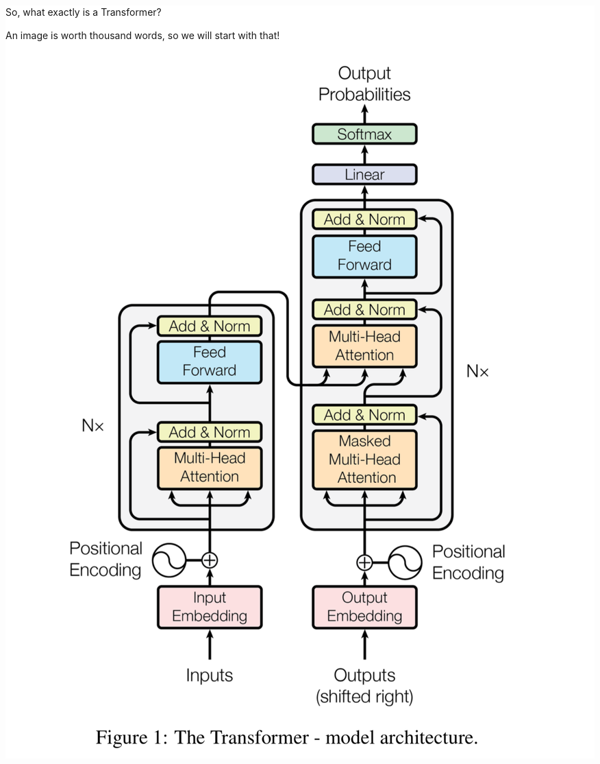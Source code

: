 So, what exactly is a Transformer?

An image is worth thousand words, so we will start with that!

![Image for post](../assets/transformer/20210117_0002.png)
